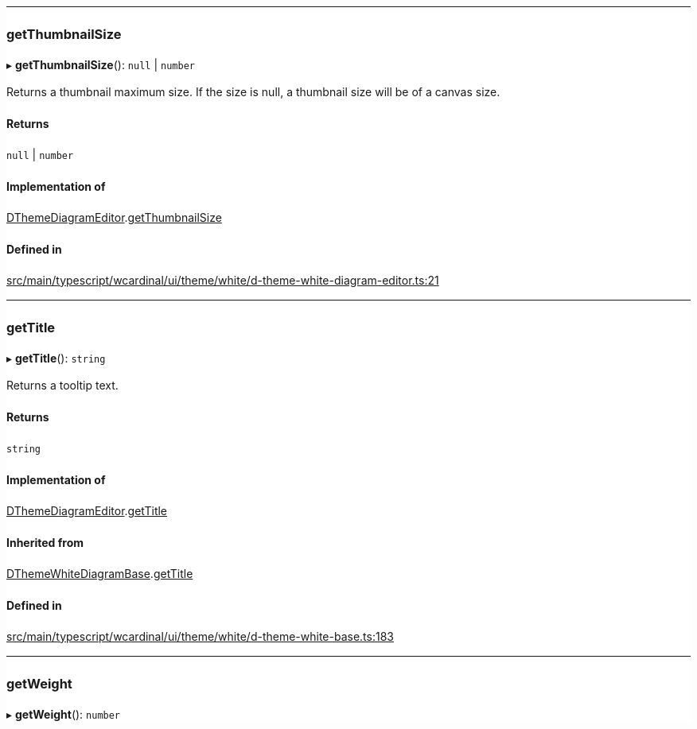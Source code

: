 ___

### getThumbnailSize

▸ **getThumbnailSize**(): ``null`` \| `number`

Returns a thumbnail maximum size.
If the size is null, a thumbnail size will be of a canvas size.

#### Returns

``null`` \| `number`

#### Implementation of

[DThemeDiagramEditor](../interfaces/DThemeDiagramEditor.md).[getThumbnailSize](../interfaces/DThemeDiagramEditor.md#getthumbnailsize)

#### Defined in

[src/main/typescript/wcardinal/ui/theme/white/d-theme-white-diagram-editor.ts:21](https://github.com/winter-cardinal/winter-cardinal-ui/blob/v0.442.0/src/main/typescript/wcardinal/ui/theme/white/d-theme-white-diagram-editor.ts#L21)

___

### getTitle

▸ **getTitle**(): `string`

Returns a tooltip text.

#### Returns

`string`

#### Implementation of

[DThemeDiagramEditor](../interfaces/DThemeDiagramEditor.md).[getTitle](../interfaces/DThemeDiagramEditor.md#gettitle)

#### Inherited from

[DThemeWhiteDiagramBase](DThemeWhiteDiagramBase.md).[getTitle](DThemeWhiteDiagramBase.md#gettitle)

#### Defined in

[src/main/typescript/wcardinal/ui/theme/white/d-theme-white-base.ts:183](https://github.com/winter-cardinal/winter-cardinal-ui/blob/v0.442.0/src/main/typescript/wcardinal/ui/theme/white/d-theme-white-base.ts#L183)

___

### getWeight

▸ **getWeight**(): `number`
